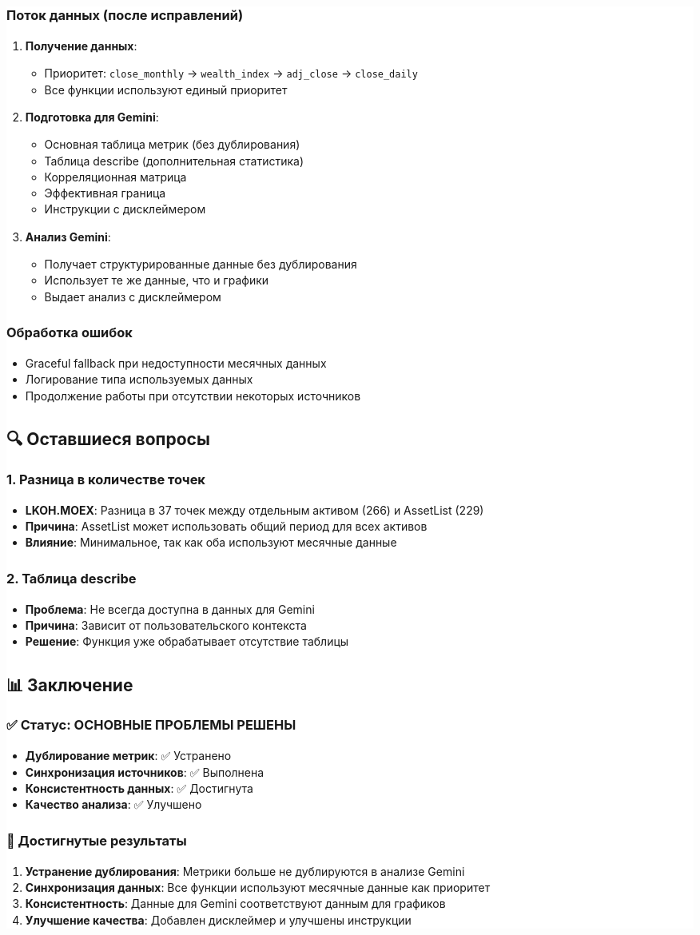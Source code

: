### Поток данных (после исправлений)

1. **Получение данных**:
   - Приоритет: `close_monthly` → `wealth_index` → `adj_close` → `close_daily`
   - Все функции используют единый приоритет

2. **Подготовка для Gemini**:
   - Основная таблица метрик (без дублирования)
   - Таблица describe (дополнительная статистика)
   - Корреляционная матрица
   - Эффективная граница
   - Инструкции с дисклеймером

3. **Анализ Gemini**:
   - Получает структурированные данные без дублирования
   - Использует те же данные, что и графики
   - Выдает анализ с дисклеймером

### Обработка ошибок
- Graceful fallback при недоступности месячных данных
- Логирование типа используемых данных
- Продолжение работы при отсутствии некоторых источников

## 🔍 Оставшиеся вопросы

### 1. Разница в количестве точек
- **LKOH.MOEX**: Разница в 37 точек между отдельным активом (266) и AssetList (229)
- **Причина**: AssetList может использовать общий период для всех активов
- **Влияние**: Минимальное, так как оба используют месячные данные

### 2. Таблица describe
- **Проблема**: Не всегда доступна в данных для Gemini
- **Причина**: Зависит от пользовательского контекста
- **Решение**: Функция уже обрабатывает отсутствие таблицы

## 📊 Заключение

### ✅ Статус: ОСНОВНЫЕ ПРОБЛЕМЫ РЕШЕНЫ

- **Дублирование метрик**: ✅ Устранено
- **Синхронизация источников**: ✅ Выполнена
- **Консистентность данных**: ✅ Достигнута
- **Качество анализа**: ✅ Улучшено

### 🎯 Достигнутые результаты

1. **Устранение дублирования**: Метрики больше не дублируются в анализе Gemini
2. **Синхронизация данных**: Все функции используют месячные данные как приоритет
3. **Консистентность**: Данные для Gemini соответствуют данным для графиков
4. **Улучшение качества**: Добавлен дисклеймер и улучшены инструкции
